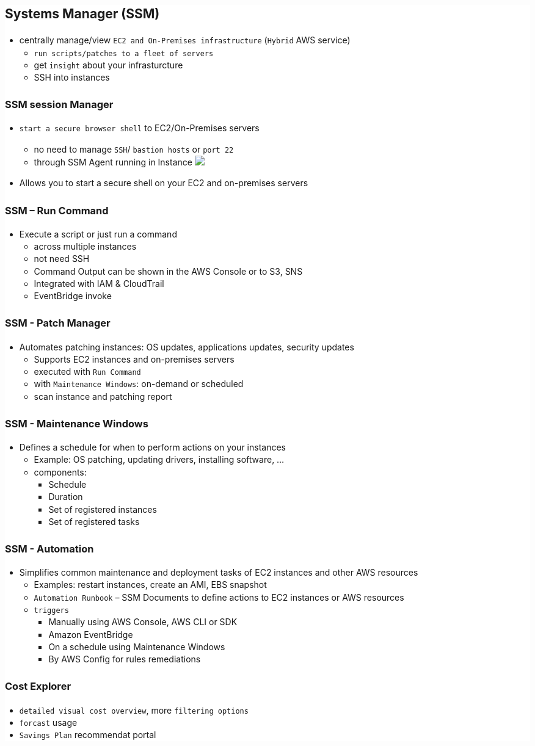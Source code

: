
## Systems Manager (SSM)
- centrally manage/view `EC2 and On-Premises infrastructure`  (`Hybrid` AWS service)
    - `run scripts/patches to a fleet of servers`
    - get `insight` about your infrasturcture
    - SSH into instances
### SSM session Manager
- `start a secure browser shell` to EC2/On-Premises servers
    - no need to manage `SSH`/ `bastion hosts` or `port 22`
    - through SSM Agent running in Instance
    ![](https://imgur.com/MXHJ6t8.jpg)

- Allows you to start a secure shell on your EC2 and
on-premises servers
### SSM – Run Command
- Execute a script or just run a command
    - across multiple instances
    - not need SSH
    - Command Output can be shown in the AWS Console or to S3, SNS
    - Integrated with IAM & CloudTrail
    - EventBridge invoke

### SSM - Patch Manager
- Automates patching instances: OS updates, applications updates, security updates
    - Supports EC2 instances and on-premises servers
    - executed with `Run Command`
    - with `Maintenance Windows`: on-demand or scheduled
    - scan instance and patching report
### SSM - Maintenance Windows
- Defines a schedule for when to perform actions on your instances
    - Example: OS patching, updating drivers, installing software, …
    - components:
        - Schedule
        - Duration
        - Set of registered instances
        - Set of registered tasks

### SSM - Automation
- Simplifies common maintenance and deployment tasks of EC2 instances and other AWS resources
    - Examples: restart instances, create an AMI, EBS snapshot
    - `Automation Runbook` – SSM Documents to define actions to EC2 instances or AWS resources
    - `triggers` 
        - Manually using AWS Console, AWS CLI or SDK
        - Amazon EventBridge
        - On a schedule using Maintenance Windows
        - By AWS Config for rules remediations
### Cost Explorer
- `detailed visual cost overview`, more `filtering options`
- `forcast` usage
- `Savings Plan` recommendat portal
